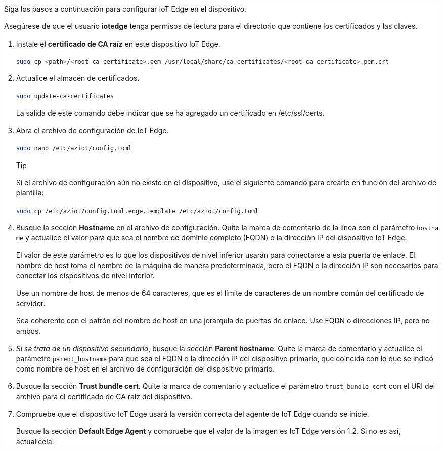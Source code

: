 Siga los pasos a continuación para configurar IoT Edge en el dispositivo.

Asegúrese de que el usuario **iotedge** tenga permisos de lectura para el directorio que contiene los certificados y las claves.

1. Instale el **certificado de CA raíz** en este dispositivo IoT Edge.

   ```bash
   sudo cp <path>/<root ca certificate>.pem /usr/local/share/ca-certificates/<root ca certificate>.pem.crt
   ```

1. Actualice el almacén de certificados.

   ```bash
   sudo update-ca-certificates
   ```

   La salida de este comando debe indicar que se ha agregado un certificado en /etc/ssl/certs.

1. Abra el archivo de configuración de IoT Edge.

   ```bash
   sudo nano /etc/aziot/config.toml
   ```

   >[!TIP]
   >Si el archivo de configuración aún no existe en el dispositivo, use el siguiente comando para crearlo en función del archivo de plantilla:
   >
   >```bash
   >sudo cp /etc/aziot/config.toml.edge.template /etc/aziot/config.toml
   >```

1. Busque la sección **Hostname** en el archivo de configuración. Quite la marca de comentario de la línea con el parámetro `hostname` y actualice el valor para que sea el nombre de dominio completo (FQDN) o la dirección IP del dispositivo IoT Edge.

   El valor de este parámetro es lo que los dispositivos de nivel inferior usarán para conectarse a esta puerta de enlace. El nombre de host toma el nombre de la máquina de manera predeterminada, pero el FQDN o la dirección IP son necesarios para conectar los dispositivos de nivel inferior.

   Use un nombre de host de menos de 64 caracteres, que es el límite de caracteres de un nombre común del certificado de servidor.

   Sea coherente con el patrón del nombre de host en una jerarquía de puertas de enlace. Use FQDN o direcciones IP, pero no ambos.

1. *Si se trata de un dispositivo secundario*, busque la sección **Parent hostname**. Quite la marca de comentario y actualice el parámetro `parent_hostname` para que sea el FQDN o la dirección IP del dispositivo primario, que coincida con lo que se indicó como nombre de host en el archivo de configuración del dispositivo primario.

1. Busque la sección **Trust bundle cert**. Quite la marca de comentario y actualice el parámetro `trust_bundle_cert` con el URI del archivo para el certificado de CA raíz del dispositivo.

1. Compruebe que el dispositivo IoT Edge usará la versión correcta del agente de IoT Edge cuando se inicie.

   Busque la sección **Default Edge Agent** y compruebe que el valor de la imagen es IoT Edge versión 1.2. Si no es así, actualícela:
